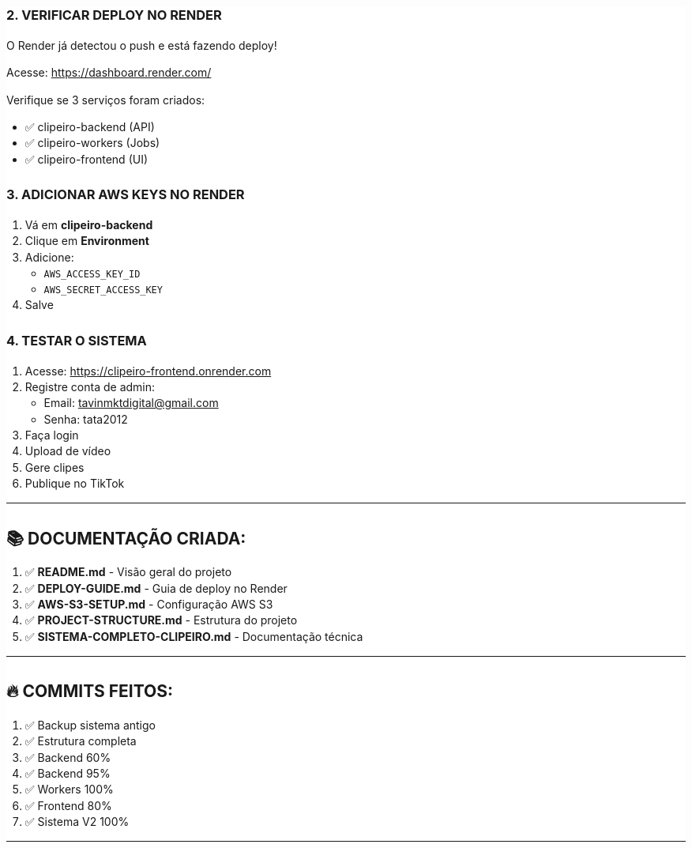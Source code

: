 ### 2. VERIFICAR DEPLOY NO RENDER
O Render já detectou o push e está fazendo deploy!

Acesse: https://dashboard.render.com/

Verifique se 3 serviços foram criados:
- ✅ clipeiro-backend (API)
- ✅ clipeiro-workers (Jobs)
- ✅ clipeiro-frontend (UI)

### 3. ADICIONAR AWS KEYS NO RENDER
1. Vá em **clipeiro-backend**
2. Clique em **Environment**
3. Adicione:
   - `AWS_ACCESS_KEY_ID`
   - `AWS_SECRET_ACCESS_KEY`
4. Salve

### 4. TESTAR O SISTEMA
1. Acesse: https://clipeiro-frontend.onrender.com
2. Registre conta de admin:
   - Email: tavinmktdigital@gmail.com
   - Senha: tata2012
3. Faça login
4. Upload de vídeo
5. Gere clipes
6. Publique no TikTok

---

## 📚 DOCUMENTAÇÃO CRIADA:

1. ✅ **README.md** - Visão geral do projeto
2. ✅ **DEPLOY-GUIDE.md** - Guia de deploy no Render
3. ✅ **AWS-S3-SETUP.md** - Configuração AWS S3
4. ✅ **PROJECT-STRUCTURE.md** - Estrutura do projeto
5. ✅ **SISTEMA-COMPLETO-CLIPEIRO.md** - Documentação técnica

---

## 🔥 COMMITS FEITOS:

1. ✅ Backup sistema antigo
2. ✅ Estrutura completa
3. ✅ Backend 60%
4. ✅ Backend 95%
5. ✅ Workers 100%
6. ✅ Frontend 80%
7. ✅ Sistema V2 100%

---
